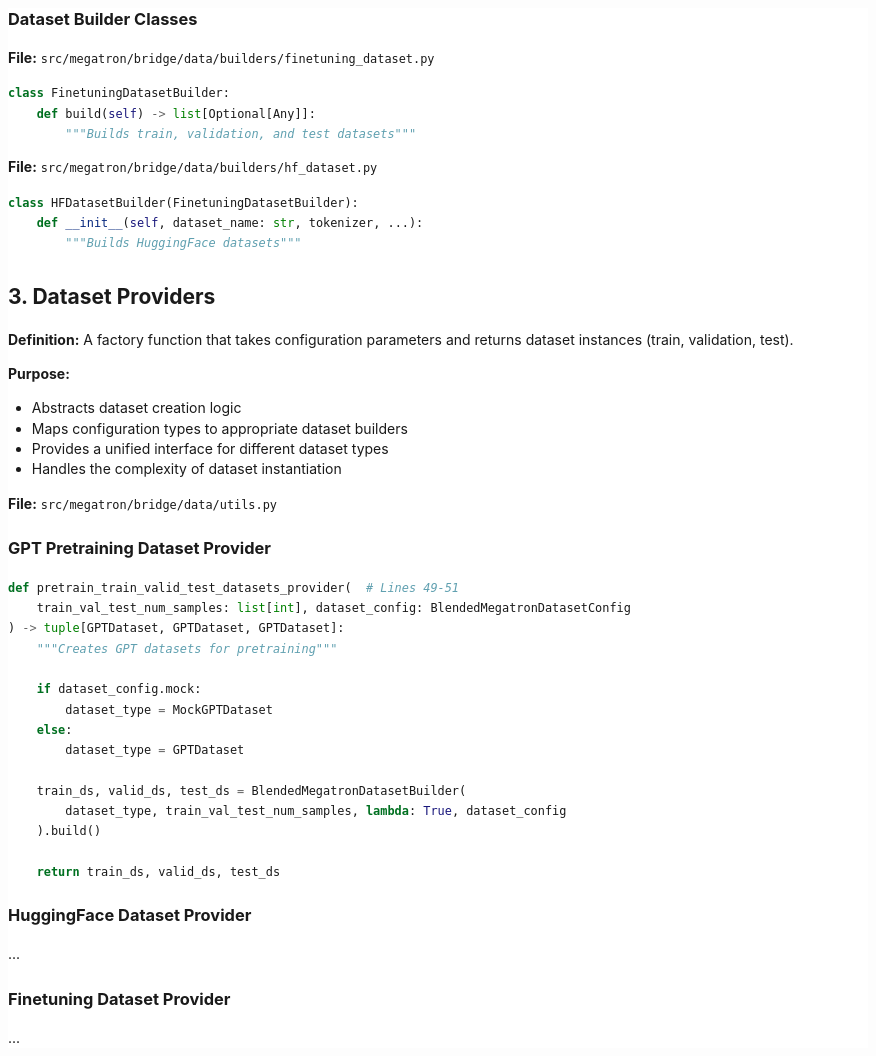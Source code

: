 ### Dataset Builder Classes
**File:** `src/megatron/bridge/data/builders/finetuning_dataset.py`
```python
class FinetuningDatasetBuilder:
    def build(self) -> list[Optional[Any]]:
        """Builds train, validation, and test datasets"""
```

**File:** `src/megatron/bridge/data/builders/hf_dataset.py`
```python
class HFDatasetBuilder(FinetuningDatasetBuilder):
    def __init__(self, dataset_name: str, tokenizer, ...):
        """Builds HuggingFace datasets"""
```

## 3. Dataset Providers

**Definition:** A factory function that takes configuration parameters and returns dataset instances (train, validation, test).

**Purpose:**
- Abstracts dataset creation logic
- Maps configuration types to appropriate dataset builders
- Provides a unified interface for different dataset types
- Handles the complexity of dataset instantiation

**File:** `src/megatron/bridge/data/utils.py`

### GPT Pretraining Dataset Provider
```python
def pretrain_train_valid_test_datasets_provider(  # Lines 49-51
    train_val_test_num_samples: list[int], dataset_config: BlendedMegatronDatasetConfig
) -> tuple[GPTDataset, GPTDataset, GPTDataset]:
    """Creates GPT datasets for pretraining"""
    
    if dataset_config.mock:
        dataset_type = MockGPTDataset
    else:
        dataset_type = GPTDataset

    train_ds, valid_ds, test_ds = BlendedMegatronDatasetBuilder(
        dataset_type, train_val_test_num_samples, lambda: True, dataset_config
    ).build()

    return train_ds, valid_ds, test_ds
```

### HuggingFace Dataset Provider
...

### Finetuning Dataset Provider
...
